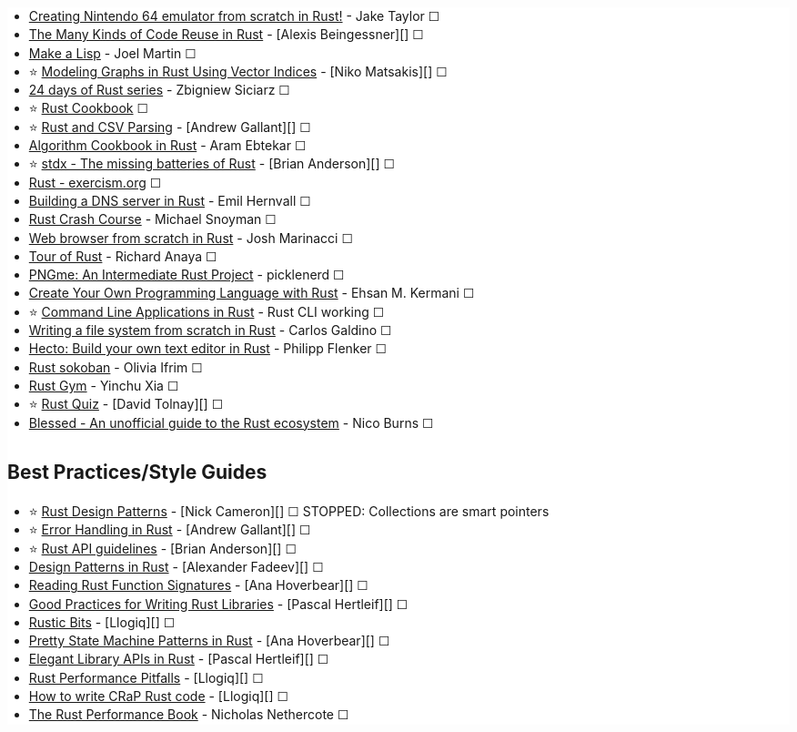 * [Creating Nintendo 64 emulator from scratch in Rust!](https://www.youtube.com/playlist?list=PL-sXmdrqqYYcznDg4xwAJWQgNL2gRray2) - Jake Taylor &#x2610;
* [The Many Kinds of Code Reuse in Rust](http://cglab.ca/~abeinges/blah/rust-reuse-and-recycle/) - [Alexis Beingessner][] &#x2610;
* [Make a Lisp](https://github.com/kanaka/mal) - Joel Martin &#x2610;
* :star: [Modeling Graphs in Rust Using Vector Indices](http://smallcultfollowing.com/babysteps/blog/2015/04/06/modeling-graphs-in-rust-using-vector-indices/) - [Niko Matsakis][] &#x2610;
* [24 days of Rust series](https://siciarz.net/tag/24%20days%20of%20rust/) - Zbigniew Siciarz &#x2610;
* :star: [Rust Cookbook](https://github.com/brson/rust-cookbook) &#x2610;
* :star: [Rust and CSV Parsing](http://blog.burntsushi.net/csv/) - [Andrew Gallant][] &#x2610;
* [Algorithm Cookbook in Rust](https://github.com/EbTech/rust-algorithms) - Aram Ebtekar &#x2610;
* :star: [stdx - The missing batteries of Rust](https://github.com/brson/stdx) - [Brian Anderson][] &#x2610;
* [Rust - exercism.org](https://exercism.org/tracks/rust) &#x2610;
* [Building a DNS server in Rust](https://github.com/EmilHernvall/dnsguide) - Emil Hernvall &#x2610;
* [Rust Crash Course](https://www.snoyman.com/feed/rust-crash-course) - Michael Snoyman &#x2610;
* [Web browser from scratch in Rust](https://joshondesign.com/tags/browser) - Josh Marinacci &#x2610;
* [Tour of Rust](https://tourofrust.com/) - Richard Anaya &#x2610;
* [PNGme: An Intermediate Rust Project](https://picklenerd.github.io/pngme_book/) - picklenerd &#x2610;
* [Create Your Own Programming Language with Rust](https://createlang.rs/) - Ehsan M. Kermani &#x2610;
* :star: [Command Line Applications in Rust](https://rust-cli.github.io/book/) - Rust CLI working &#x2610;
* [Writing a file system from scratch in Rust](https://blog.carlosgaldino.com/writing-a-file-system-from-scratch-in-rust.html) - Carlos Galdino &#x2610;
* [Hecto: Build your own text editor in Rust](https://www.philippflenker.com/hecto/) - Philipp Flenker &#x2610;
* [Rust sokoban](https://sokoban.iolivia.me/) - Olivia Ifrim &#x2610;
* [Rust Gym](https://github.com/warycat/rustgym) - Yinchu Xia &#x2610;
* :star: [Rust Quiz](https://dtolnay.github.io/rust-quiz) - [David Tolnay][] &#x2610;
* [Blessed - An unofficial guide to the Rust ecosystem](https://blessed.rs/crates) - Nico Burns &#x2610;

## Best Practices/Style Guides

* :star: [Rust Design Patterns](https://github.com/nrc/patterns) - [Nick Cameron][] &#x2610; STOPPED: Collections are smart pointers
* :star: [Error Handling in Rust](http://blog.burntsushi.net/rust-error-handling/) - [Andrew Gallant][] &#x2610;
* :star: [Rust API guidelines](https://github.com/rust-lang/rust-api-guidelines) - [Brian Anderson][] &#x2610;
* [Design Patterns in Rust](https://github.com/fadeevab/design-patterns-rust) - [Alexander Fadeev][] &#x2610;
* [Reading Rust Function Signatures](http://hoverbear.org/2015/07/10/reading-rust-function-signatures/) - [Ana Hoverbear][] &#x2610;
* [Good Practices for Writing Rust Libraries](https://pascalhertleif.de/artikel/good-practices-for-writing-rust-libraries/) - [Pascal Hertleif][] &#x2610;
* [Rustic Bits](https://llogiq.github.io/2016/02/11/rustic.html) - [Llogiq][] &#x2610;
* [Pretty State Machine Patterns in Rust](https://hoverbear.org/2016/10/12/rust-state-machine-pattern/) - [Ana Hoverbear][] &#x2610;
* [Elegant Library APIs in Rust](https://scribbles.pascalhertleif.de/elegant-apis-in-rust.html) - [Pascal Hertleif][] &#x2610;
* [Rust Performance Pitfalls](https://llogiq.github.io/2017/06/01/perf-pitfalls.html) - [Llogiq][] &#x2610;
* [How to write CRaP Rust code](https://blog.logrocket.com/how-to-write-crap-rust-code/) - [Llogiq][] &#x2610;
* [The Rust Performance Book](https://github.com/nnethercote/perf-book) - Nicholas Nethercote &#x2610;
